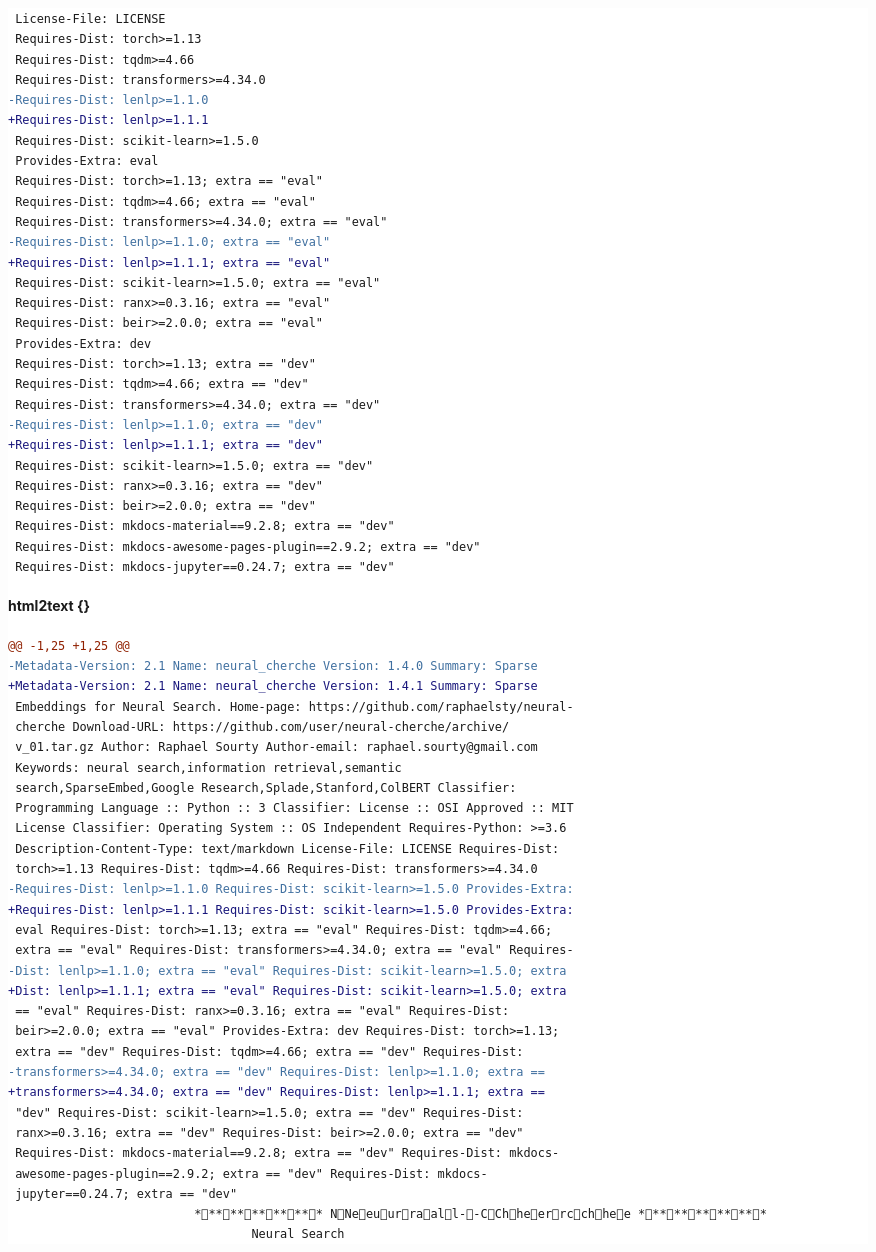 ```diff
 License-File: LICENSE
 Requires-Dist: torch>=1.13
 Requires-Dist: tqdm>=4.66
 Requires-Dist: transformers>=4.34.0
-Requires-Dist: lenlp>=1.1.0
+Requires-Dist: lenlp>=1.1.1
 Requires-Dist: scikit-learn>=1.5.0
 Provides-Extra: eval
 Requires-Dist: torch>=1.13; extra == "eval"
 Requires-Dist: tqdm>=4.66; extra == "eval"
 Requires-Dist: transformers>=4.34.0; extra == "eval"
-Requires-Dist: lenlp>=1.1.0; extra == "eval"
+Requires-Dist: lenlp>=1.1.1; extra == "eval"
 Requires-Dist: scikit-learn>=1.5.0; extra == "eval"
 Requires-Dist: ranx>=0.3.16; extra == "eval"
 Requires-Dist: beir>=2.0.0; extra == "eval"
 Provides-Extra: dev
 Requires-Dist: torch>=1.13; extra == "dev"
 Requires-Dist: tqdm>=4.66; extra == "dev"
 Requires-Dist: transformers>=4.34.0; extra == "dev"
-Requires-Dist: lenlp>=1.1.0; extra == "dev"
+Requires-Dist: lenlp>=1.1.1; extra == "dev"
 Requires-Dist: scikit-learn>=1.5.0; extra == "dev"
 Requires-Dist: ranx>=0.3.16; extra == "dev"
 Requires-Dist: beir>=2.0.0; extra == "dev"
 Requires-Dist: mkdocs-material==9.2.8; extra == "dev"
 Requires-Dist: mkdocs-awesome-pages-plugin==2.9.2; extra == "dev"
 Requires-Dist: mkdocs-jupyter==0.24.7; extra == "dev"
```

#### html2text {}

```diff
@@ -1,25 +1,25 @@
-Metadata-Version: 2.1 Name: neural_cherche Version: 1.4.0 Summary: Sparse
+Metadata-Version: 2.1 Name: neural_cherche Version: 1.4.1 Summary: Sparse
 Embeddings for Neural Search. Home-page: https://github.com/raphaelsty/neural-
 cherche Download-URL: https://github.com/user/neural-cherche/archive/
 v_01.tar.gz Author: Raphael Sourty Author-email: raphael.sourty@gmail.com
 Keywords: neural search,information retrieval,semantic
 search,SparseEmbed,Google Research,Splade,Stanford,ColBERT Classifier:
 Programming Language :: Python :: 3 Classifier: License :: OSI Approved :: MIT
 License Classifier: Operating System :: OS Independent Requires-Python: >=3.6
 Description-Content-Type: text/markdown License-File: LICENSE Requires-Dist:
 torch>=1.13 Requires-Dist: tqdm>=4.66 Requires-Dist: transformers>=4.34.0
-Requires-Dist: lenlp>=1.1.0 Requires-Dist: scikit-learn>=1.5.0 Provides-Extra:
+Requires-Dist: lenlp>=1.1.1 Requires-Dist: scikit-learn>=1.5.0 Provides-Extra:
 eval Requires-Dist: torch>=1.13; extra == "eval" Requires-Dist: tqdm>=4.66;
 extra == "eval" Requires-Dist: transformers>=4.34.0; extra == "eval" Requires-
-Dist: lenlp>=1.1.0; extra == "eval" Requires-Dist: scikit-learn>=1.5.0; extra
+Dist: lenlp>=1.1.1; extra == "eval" Requires-Dist: scikit-learn>=1.5.0; extra
 == "eval" Requires-Dist: ranx>=0.3.16; extra == "eval" Requires-Dist:
 beir>=2.0.0; extra == "eval" Provides-Extra: dev Requires-Dist: torch>=1.13;
 extra == "dev" Requires-Dist: tqdm>=4.66; extra == "dev" Requires-Dist:
-transformers>=4.34.0; extra == "dev" Requires-Dist: lenlp>=1.1.0; extra ==
+transformers>=4.34.0; extra == "dev" Requires-Dist: lenlp>=1.1.1; extra ==
 "dev" Requires-Dist: scikit-learn>=1.5.0; extra == "dev" Requires-Dist:
 ranx>=0.3.16; extra == "dev" Requires-Dist: beir>=2.0.0; extra == "dev"
 Requires-Dist: mkdocs-material==9.2.8; extra == "dev" Requires-Dist: mkdocs-
 awesome-pages-plugin==2.9.2; extra == "dev" Requires-Dist: mkdocs-
 jupyter==0.24.7; extra == "dev"
                          ************ NNeeuurraall--CChheerrcchhee ************
                                  Neural Search
```